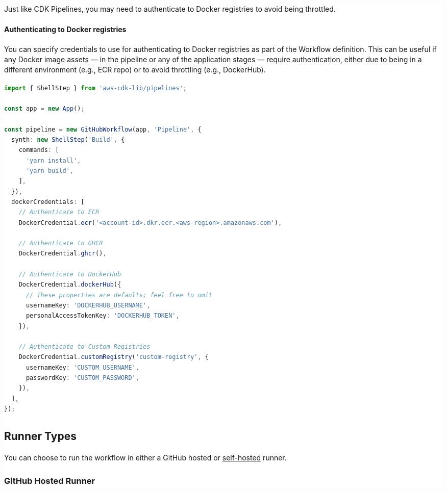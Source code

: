 Just like CDK Pipelines, you may need to authenticate to Docker registries to
avoid being throttled.

#### Authenticating to Docker registries

You can specify credentials to use for authenticating to Docker registries as
part of the Workflow definition. This can be useful if any Docker image assets —
in the pipeline or any of the application stages — require authentication, either
due to being in a different environment (e.g., ECR repo) or to avoid throttling
(e.g., DockerHub).

```ts
import { ShellStep } from 'aws-cdk-lib/pipelines';

const app = new App();

const pipeline = new GitHubWorkflow(app, 'Pipeline', {
  synth: new ShellStep('Build', {
    commands: [
      'yarn install',
      'yarn build',
    ],
  }),
  dockerCredentials: [
    // Authenticate to ECR
    DockerCredential.ecr('<account-id>.dkr.ecr.<aws-region>.amazonaws.com'),

    // Authenticate to GHCR
    DockerCredential.ghcr(),

    // Authenticate to DockerHub
    DockerCredential.dockerHub({
      // These properties are defaults; feel free to omit
      usernameKey: 'DOCKERHUB_USERNAME',
      personalAccessTokenKey: 'DOCKERHUB_TOKEN',
    }),

    // Authenticate to Custom Registries
    DockerCredential.customRegistry('custom-registry', {
      usernameKey: 'CUSTOM_USERNAME',
      passwordKey: 'CUSTOM_PASSWORD',
    }),
  ],
});
```

## Runner Types

You can choose to run the workflow in either a GitHub hosted or [self-hosted](https://docs.github.com/en/actions/hosting-your-own-runners/about-self-hosted-runners) runner.

### GitHub Hosted Runner
